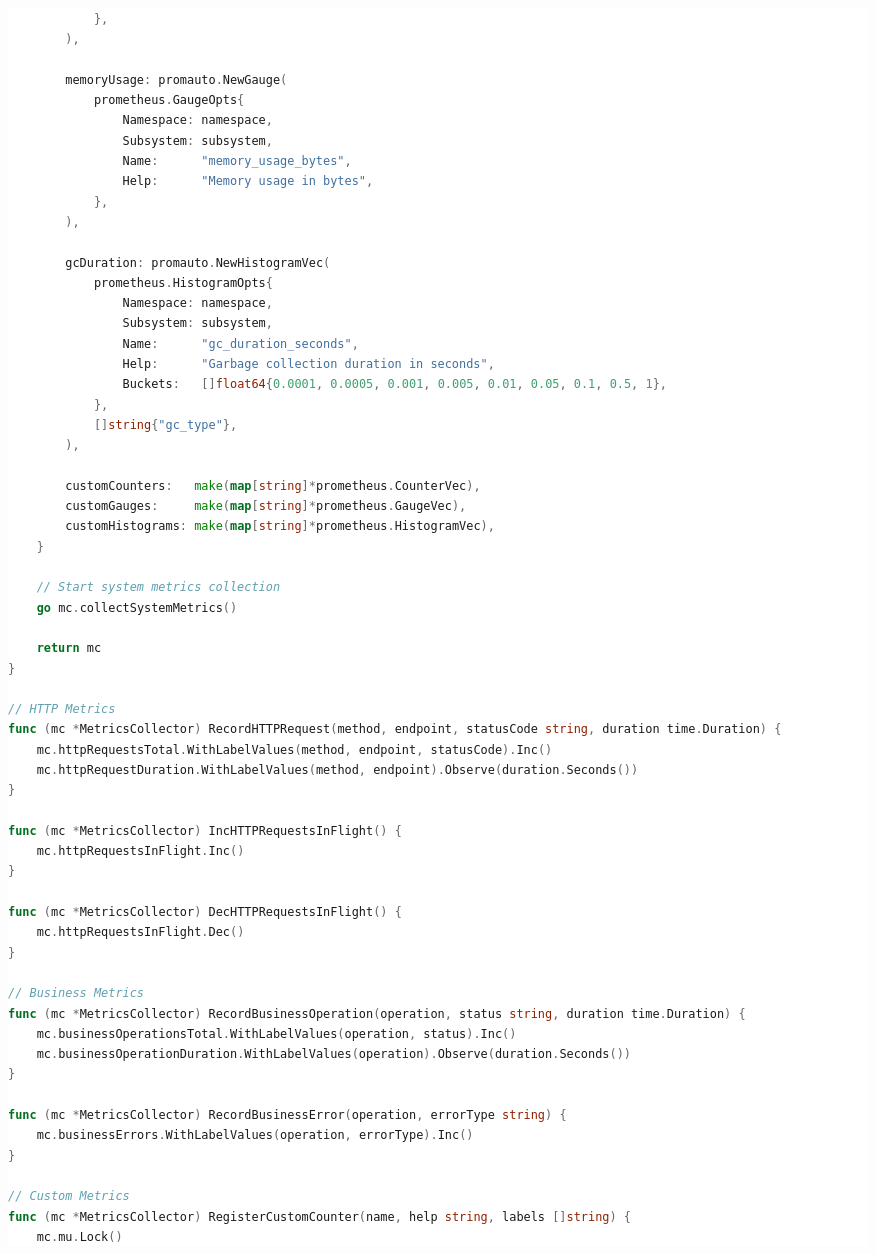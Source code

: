 ```go
            },
        ),
        
        memoryUsage: promauto.NewGauge(
            prometheus.GaugeOpts{
                Namespace: namespace,
                Subsystem: subsystem,
                Name:      "memory_usage_bytes",
                Help:      "Memory usage in bytes",
            },
        ),
        
        gcDuration: promauto.NewHistogramVec(
            prometheus.HistogramOpts{
                Namespace: namespace,
                Subsystem: subsystem,
                Name:      "gc_duration_seconds",
                Help:      "Garbage collection duration in seconds",
                Buckets:   []float64{0.0001, 0.0005, 0.001, 0.005, 0.01, 0.05, 0.1, 0.5, 1},
            },
            []string{"gc_type"},
        ),
        
        customCounters:   make(map[string]*prometheus.CounterVec),
        customGauges:     make(map[string]*prometheus.GaugeVec),
        customHistograms: make(map[string]*prometheus.HistogramVec),
    }
    
    // Start system metrics collection
    go mc.collectSystemMetrics()
    
    return mc
}

// HTTP Metrics
func (mc *MetricsCollector) RecordHTTPRequest(method, endpoint, statusCode string, duration time.Duration) {
    mc.httpRequestsTotal.WithLabelValues(method, endpoint, statusCode).Inc()
    mc.httpRequestDuration.WithLabelValues(method, endpoint).Observe(duration.Seconds())
}

func (mc *MetricsCollector) IncHTTPRequestsInFlight() {
    mc.httpRequestsInFlight.Inc()
}

func (mc *MetricsCollector) DecHTTPRequestsInFlight() {
    mc.httpRequestsInFlight.Dec()
}

// Business Metrics
func (mc *MetricsCollector) RecordBusinessOperation(operation, status string, duration time.Duration) {
    mc.businessOperationsTotal.WithLabelValues(operation, status).Inc()
    mc.businessOperationDuration.WithLabelValues(operation).Observe(duration.Seconds())
}

func (mc *MetricsCollector) RecordBusinessError(operation, errorType string) {
    mc.businessErrors.WithLabelValues(operation, errorType).Inc()
}

// Custom Metrics
func (mc *MetricsCollector) RegisterCustomCounter(name, help string, labels []string) {
    mc.mu.Lock()
```